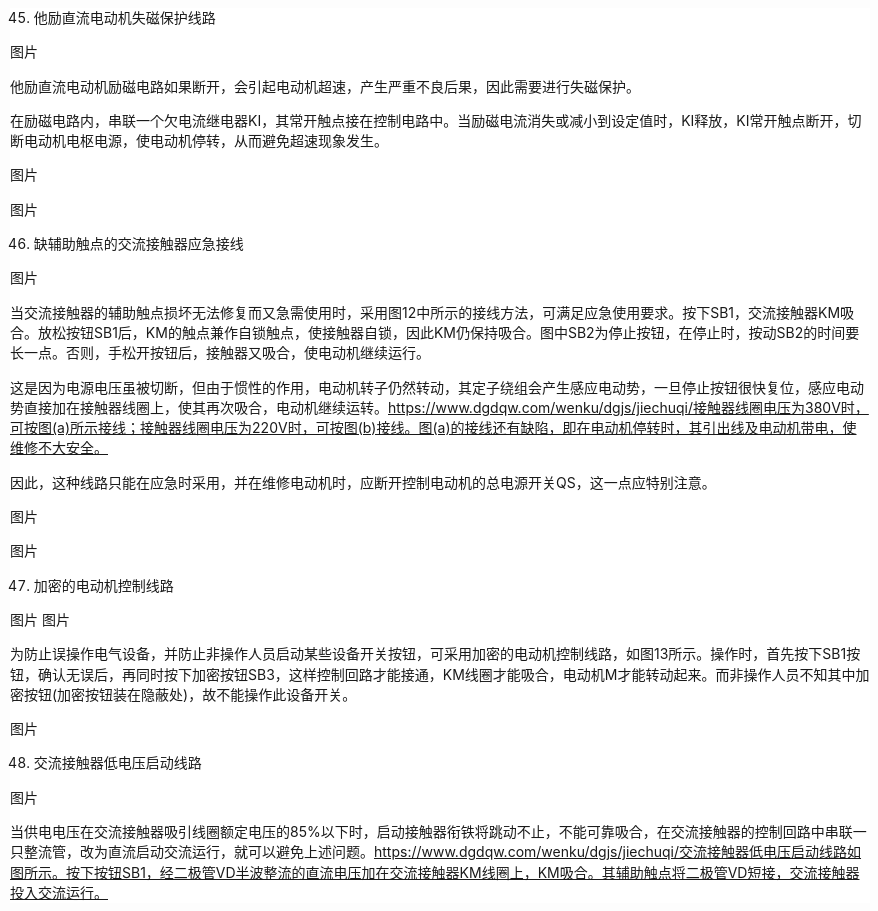 45. 他励直流电动机失磁保护线路

图片


他励直流电动机励磁电路如果断开，会引起电动机超速，产生严重不良后果，因此需要进行失磁保护。



在励磁电路内，串联一个欠电流继电器KI，其常开触点接在控制电路中。当励磁电流消失或减小到设定值时，KI释放，KI常开触点断开，切断电动机电枢电源，使电动机停转，从而避免超速现象发生。



图片



图片

46. 缺辅助触点的交流接触器应急接线

图片


当交流接触器的辅助触点损坏无法修复而又急需使用时，采用图12中所示的接线方法，可满足应急使用要求。按下SB1，交流接触器KM吸合。放松按钮SB1后，KM的触点兼作自锁触点，使接触器自锁，因此KM仍保持吸合。图中SB2为停止按钮，在停止时，按动SB2的时间要长一点。否则，手松开按钮后，接触器又吸合，使电动机继续运行。



这是因为电源电压虽被切断，但由于惯性的作用，电动机转子仍然转动，其定子绕组会产生感应电动势，一旦停止按钮很快复位，感应电动势直接加在接触器线圈上，使其再次吸合，电动机继续运转。https://www.dgdqw.com/wenku/dgjs/jiechuqi/接触器线圈电压为380V时，可按图(a)所示接线；接触器线圈电压为220V时，可按图(b)接线。图(a)的接线还有缺陷，即在电动机停转时，其引出线及电动机带电，使维修不大安全。



因此，这种线路只能在应急时采用，并在维修电动机时，应断开控制电动机的总电源开关QS，这一点应特别注意。



图片



图片

47. 加密的电动机控制线路

图片
图片



为防止误操作电气设备，并防止非操作人员启动某些设备开关按钮，可采用加密的电动机控制线路，如图13所示。操作时，首先按下SB1按钮，确认无误后，再同时按下加密按钮SB3，这样控制回路才能接通，KM线圈才能吸合，电动机M才能转动起来。而非操作人员不知其中加密按钮(加密按钮装在隐蔽处)，故不能操作此设备开关。



图片

48. 交流接触器低电压启动线路

图片


当供电电压在交流接触器吸引线圈额定电压的85%以下时，启动接触器衔铁将跳动不止，不能可靠吸合，在交流接触器的控制回路中串联一只整流管，改为直流启动交流运行，就可以避免上述问题。https://www.dgdqw.com/wenku/dgjs/jiechuqi/交流接触器低电压启动线路如图所示。按下按钮SB1，经二极管VD半波整流的直流电压加在交流接触器KM线圈上，KM吸合。其辅助触点将二极管VD短接，交流接触器投入交流运行。


